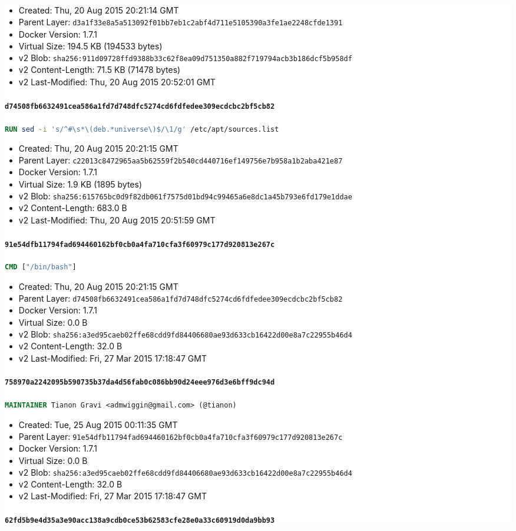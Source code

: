 -	Created: Thu, 20 Aug 2015 20:21:14 GMT
-	Parent Layer: `d3a1f33e8a5a513092f01bb7eb1c2abf4d711e5105390a3fe1ae2248cfde1391`
-	Docker Version: 1.7.1
-	Virtual Size: 194.5 KB (194533 bytes)
-	v2 Blob: `sha256:911d09728ffd9388b33c62f8ea09d751350a882f719794acb3b186dcf5b958df`
-	v2 Content-Length: 71.5 KB (71478 bytes)
-	v2 Last-Modified: Thu, 20 Aug 2015 20:52:01 GMT

#### `d74508fb6632491cea586a1fd7d748dfc5274cd6fdfedee309ecdcbc2bf5cb82`

```dockerfile
RUN sed -i 's/^#\s*\(deb.*universe\)$/\1/g' /etc/apt/sources.list
```

-	Created: Thu, 20 Aug 2015 20:21:15 GMT
-	Parent Layer: `c22013c8472965aa5b62559f2b540cd440716ef149756e7b958a1b2aba421e87`
-	Docker Version: 1.7.1
-	Virtual Size: 1.9 KB (1895 bytes)
-	v2 Blob: `sha256:615765bc0d9f82db061f7575d01bd94c99465a6e8dc1a45b793e6fd179e1ddae`
-	v2 Content-Length: 683.0 B
-	v2 Last-Modified: Thu, 20 Aug 2015 20:51:59 GMT

#### `91e54dfb11794fad694460162bf0cb0a4fa710cfa3f60979c177d920813e267c`

```dockerfile
CMD ["/bin/bash"]
```

-	Created: Thu, 20 Aug 2015 20:21:15 GMT
-	Parent Layer: `d74508fb6632491cea586a1fd7d748dfc5274cd6fdfedee309ecdcbc2bf5cb82`
-	Docker Version: 1.7.1
-	Virtual Size: 0.0 B
-	v2 Blob: `sha256:a3ed95caeb02ffe68cdd9fd84406680ae93d633cb16422d00e8a7c22955b46d4`
-	v2 Content-Length: 32.0 B
-	v2 Last-Modified: Fri, 27 Mar 2015 17:18:47 GMT

#### `758970a2242095b590735b37da4d56fab0c086bb90d24eee976d3e6bff9dc94d`

```dockerfile
MAINTAINER Tianon Gravi <admwiggin@gmail.com> (@tianon)
```

-	Created: Tue, 25 Aug 2015 00:11:35 GMT
-	Parent Layer: `91e54dfb11794fad694460162bf0cb0a4fa710cfa3f60979c177d920813e267c`
-	Docker Version: 1.7.1
-	Virtual Size: 0.0 B
-	v2 Blob: `sha256:a3ed95caeb02ffe68cdd9fd84406680ae93d633cb16422d00e8a7c22955b46d4`
-	v2 Content-Length: 32.0 B
-	v2 Last-Modified: Fri, 27 Mar 2015 17:18:47 GMT

#### `62fd5b9e4d35a3e90acc138a9cdb0ce53b62583cfe28e0a33c60919d0da9bb93`
